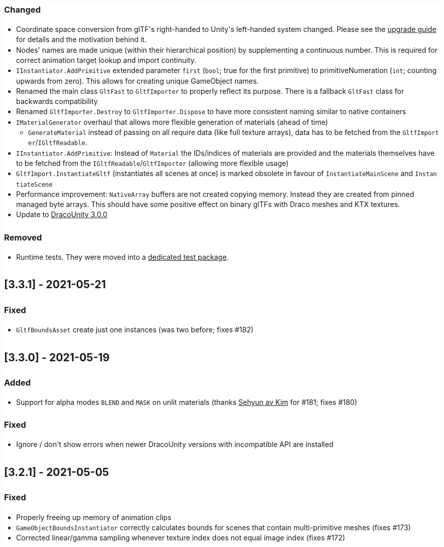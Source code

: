 ### Changed
- Coordinate space conversion from glTF's right-handed to Unity's left-handed system changed. Please see the [upgrade guide](xref:doc-upgrade-guides#upgrade-to-4x) for details and the motivation behind it.
- Nodes' names are made unique (within their hierarchical position) by supplementing a continuous number. This is required for correct animation target lookup and import continuity.
- `IInstantiator.AddPrimitive` extended parameter `first` (`bool`; true for the first primitive) to primitiveNumeration (`int`; counting upwards from zero). This allows for creating unique GameObject names.
- Renamed the main class `GltFast` to `GltfImporter` to properly reflect its purpose. There is a fallback `GltFast` class for backwards compatibility
- Renamed `GltfImporter.Destroy` to `GltfImporter.Dispose` to have more consistent naming similar to native containers
- `IMaterialGenerator` overhaul that allows more flexible generation of materials (ahead of time)
  - `GenerateMaterial` instead of passing on all require data (like full texture arrays), data has to be fetched from the `GltfImporter`/`IGltfReadable`.
- `IInstantiator.AddPrimitive`: Instead of `Material` the IDs/indices of materials are provided and the materials themselves have to be fetched from the `IGltfReadable`/`GltfImporter` (allowing more flexible usage)
- `GltfImport.InstantiateGltf` (instantiates all scenes at once) is marked obsolete in favour of `InstantiateMainScene` and `InstantiateScene`
- Performance improvement: `NativeArray` buffers are not created copying memory. Instead they are created from pinned managed byte arrays. This should have some positive effect on binary glTFs with Draco meshes and KTX textures.
- Update to [DracoUnity 3.0.0](https://github.com/atteneder/DracoUnity/releases/tag/v3.0.0)
### Removed
- Runtime tests. They were moved into a [dedicated test package](https://github.com/atteneder/gltf-test-framework).

## [3.3.1] - 2021-05-21

### Fixed
- `GltfBoundsAsset` create just one instances (was two before; fixes #182)

## [3.3.0] - 2021-05-19

### Added
- Support for alpha modes `BLEND` and `MASK` on unlit materials (thanks [Sehyun av Kim](https://github.com/avseoul) for #181; fixes #180)

### Fixed
- Ignore / don't show errors when newer DracoUnity versions with incompatible API are installed

## [3.2.1] - 2021-05-05

### Fixed
- Properly freeing up memory of animation clips
- `GameObjectBoundsInstantiator` correctly calculates bounds for scenes that contain multi-primitive meshes (fixes #173)
- Corrected linear/gamma sampling whenever texture index does not equal image index (fixes #172)


[Entities1.0]: https://docs.unity3d.com/Packages/com.unity.entities@1.0
[KtxUnity]: https://github.com/atteneder/KtxUnity
[DanDovi]: https://github.com/DanDovi
[DracoForUnity]: https://docs.unity3d.com/Packages/com.unity.cloud.draco@latest
[DracoUnity]: https://github.com/atteneder/DracoUnity
[aurorahcx]: https://github.com/aurorahcx
[Battlehub0x]: https://github.com/Battlehub0x
[Bersaelor]: https://github.com/Bersaelor
[EricBeetsOfficial-Opuscope]: https://github.com/EricBeetsOfficial-Opuscope
[Holo-Krzysztof]: https://github.com/Holo-Krzysztof
[hybridherbst]: https://github.com/hybridherbst
[mikejurka]: https://github.com/mikejurka
[ReadyPlayerMe]: https://readyplayer.me
[rt-nikowiss]: https://github.com/rt-nikowiss
[NyxStudio]: https://github.com/NyxStudio
[zharry]: https://github.com/zharry
[weichx]: https://gist.github.com/weichx
[wonkee-kim]: https://github.com/wonkee-kim